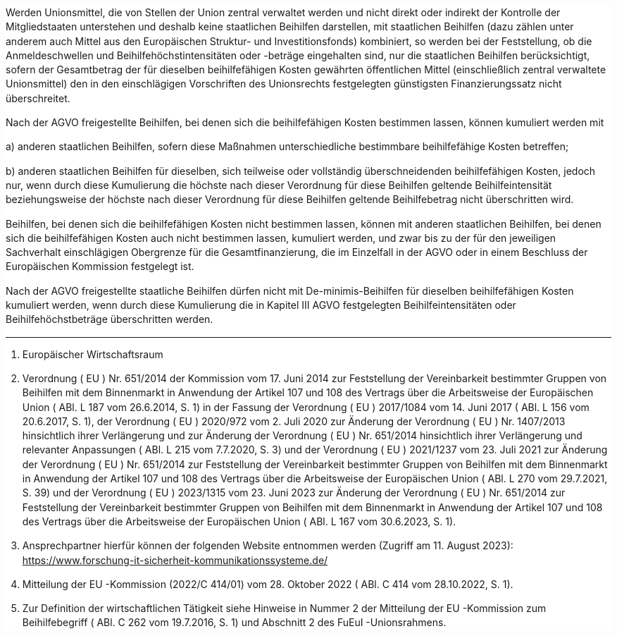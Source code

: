 Werden Unionsmittel, die von Stellen der Union zentral verwaltet werden und nicht direkt oder indirekt der Kontrolle der Mitgliedstaaten unterstehen und deshalb keine staatlichen Beihilfen darstellen, mit staatlichen Beihilfen (dazu zählen unter anderem auch Mittel aus den Europäischen Struktur- und Investitionsfonds) kombiniert, so werden bei der Feststellung, ob die Anmeldeschwellen und Beihilfehöchstintensitäten oder -beträge eingehalten sind, nur die staatlichen Beihilfen berücksichtigt, sofern der Gesamtbetrag der für dieselben beihilfefähigen Kosten gewährten öffentlichen Mittel (einschließlich zentral verwaltete Unionsmittel) den in den einschlägigen Vorschriften des Unionsrechts festgelegten günstigsten Finanzierungssatz nicht überschreitet. 

Nach der  AGVO  freigestellte Beihilfen, bei denen sich die beihilfefähigen Kosten bestimmen lassen, können kumuliert werden mit 

a) anderen staatlichen Beihilfen, sofern diese Maßnahmen unterschiedliche bestimmbare beihilfefähige Kosten betreffen; 

b) anderen staatlichen Beihilfen für dieselben, sich teilweise oder vollständig überschneidenden beihilfefähigen Kosten, jedoch nur, wenn durch diese Kumulierung die höchste nach dieser Verordnung für diese Beihilfen geltende Beihilfeintensität beziehungsweise der höchste nach dieser Verordnung für diese Beihilfen geltende Beihilfebetrag nicht überschritten wird. 

Beihilfen, bei denen sich die beihilfefähigen Kosten nicht bestimmen lassen, können mit anderen staatlichen Beihilfen, bei denen sich die beihilfefähigen Kosten auch nicht bestimmen lassen, kumuliert werden, und zwar bis zu der für den jeweiligen Sachverhalt einschlägigen Obergrenze für die Gesamtfinanzierung, die im Einzelfall in der  AGVO  oder in einem Beschluss der Europäischen Kommission festgelegt ist. 

Nach der  AGVO  freigestellte staatliche Beihilfen dürfen nicht mit De-minimis-Beihilfen für dieselben beihilfefähigen Kosten kumuliert werden, wenn durch diese Kumulierung die in Kapitel III  AGVO  festgelegten Beihilfeintensitäten oder Beihilfehöchstbeträge überschritten werden.   
  
---  
  
1) Europäischer Wirtschaftsraum 

2) Verordnung (  EU  ) Nr. 651/2014 der Kommission vom 17. Juni 2014 zur Feststellung der Vereinbarkeit bestimmter Gruppen von Beihilfen mit dem Binnenmarkt in Anwendung der Artikel 107 und 108 des Vertrags über die Arbeitsweise der Europäischen Union (  ABl.  L 187 vom 26.6.2014, S. 1) in der Fassung der Verordnung (  EU  ) 2017/1084 vom 14. Juni 2017 (  ABl.  L 156 vom 20.6.2017, S. 1), der Verordnung (  EU  ) 2020/972 vom 2. Juli 2020 zur Änderung der Verordnung (  EU  ) Nr. 1407/2013 hinsichtlich ihrer Verlängerung und zur Änderung der Verordnung (  EU  ) Nr. 651/2014 hinsichtlich ihrer Verlängerung und relevanter Anpassungen (  ABl.  L 215 vom 7.7.2020, S. 3) und der Verordnung (  EU  ) 2021/1237 vom 23. Juli 2021 zur Änderung der Verordnung (  EU  ) Nr. 651/2014 zur Feststellung der Vereinbarkeit bestimmter Gruppen von Beihilfen mit dem Binnenmarkt in Anwendung der Artikel 107 und 108 des Vertrags über die Arbeitsweise der Europäischen Union (  ABl.  L 270 vom 29.7.2021, S. 39) und der Verordnung (  EU  ) 2023/1315 vom 23. Juni 2023 zur Änderung der Verordnung (  EU  ) Nr. 651/2014 zur Feststellung der Vereinbarkeit bestimmter Gruppen von Beihilfen mit dem Binnenmarkt in Anwendung der Artikel 107 und 108 des Vertrags über die Arbeitsweise der Europäischen Union (  ABl.  L 167 vom 30.6.2023, S. 1). 

3) Ansprechpartner hierfür können der folgenden Website entnommen werden (Zugriff am 11. August 2023): https://www.forschung-it-sicherheit-kommunikationssysteme.de/ 

4) Mitteilung der  EU  -Kommission (2022/C 414/01) vom 28. Oktober 2022 (  ABl.  C 414 vom 28.10.2022, S. 1). 

5) Zur Definition der wirtschaftlichen Tätigkeit siehe Hinweise in Nummer 2 der Mitteilung der  EU  -Kommission zum Beihilfebegriff (  ABl.  C 262 vom 19.7.2016, S. 1) und Abschnitt 2 des  FuEuI  -Unionsrahmens. 
